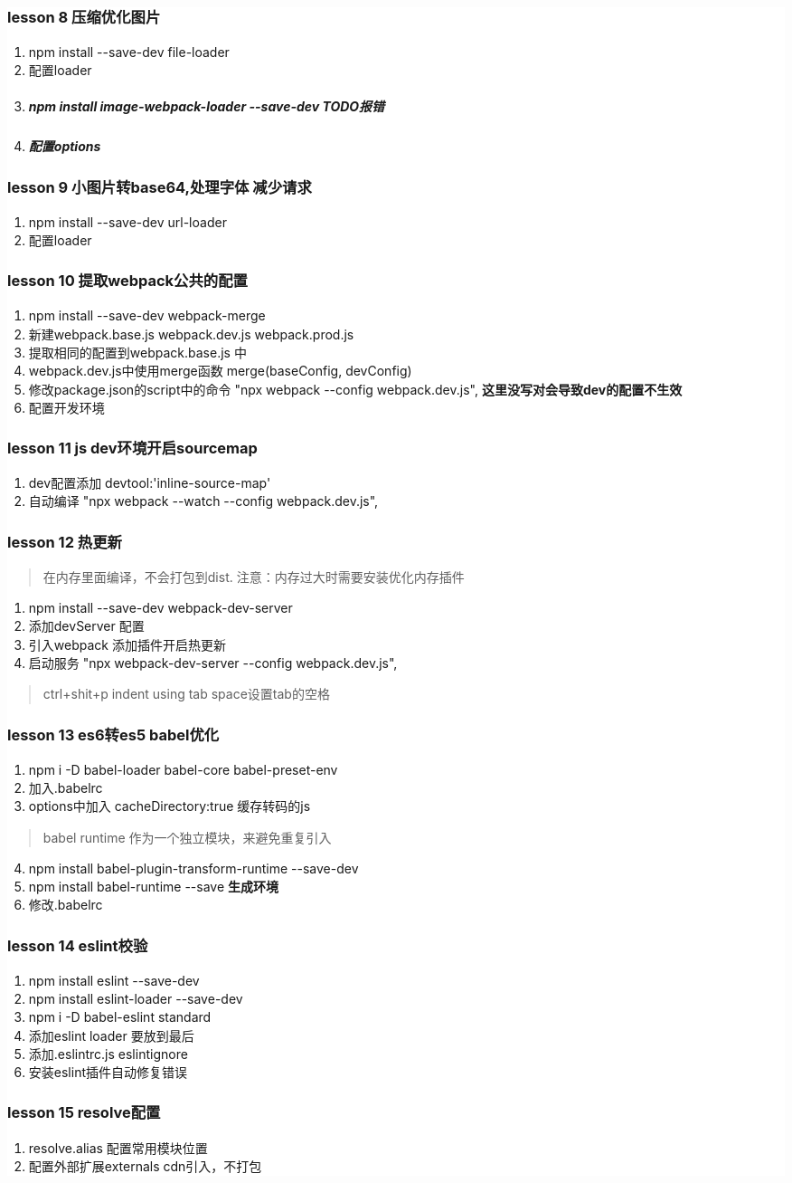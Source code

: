 ### lesson 8 压缩优化图片
1. npm install --save-dev file-loader
2. 配置loader
3. ##### npm install image-webpack-loader --save-dev TODO报错
4. ##### 配置options

### lesson 9  小图片转base64,处理字体 减少请求
1. npm install --save-dev url-loader 
2. 配置loader

### lesson 10 提取webpack公共的配置
1. npm install --save-dev webpack-merge
2. 新建webpack.base.js webpack.dev.js webpack.prod.js
3. 提取相同的配置到webpack.base.js 中
4. webpack.dev.js中使用merge函数 merge(baseConfig, devConfig)
5. 修改package.json的script中的命令 "npx webpack --config webpack.dev.js", **这里没写对会导致dev的配置不生效**
6. 配置开发环境

### lesson 11 js  dev环境开启sourcemap
1. dev配置添加  devtool:'inline-source-map'
2. 自动编译 "npx webpack --watch --config webpack.dev.js",

### lesson 12 热更新
> 在内存里面编译，不会打包到dist. 注意：内存过大时需要安装优化内存插件 
1. npm install --save-dev webpack-dev-server 
2. 添加devServer 配置  
3. 引入webpack 添加插件开启热更新
4. 启动服务 "npx webpack-dev-server --config webpack.dev.js",
> ctrl+shit+p indent using tab space设置tab的空格

### lesson 13 es6转es5  babel优化
1. npm i -D babel-loader babel-core babel-preset-env
2. 加入.babelrc
3. options中加入 cacheDirectory:true 缓存转码的js
> babel runtime 作为一个独立模块，来避免重复引入
4. npm install babel-plugin-transform-runtime --save-dev
5. npm install babel-runtime --save **生成环境**
6. 修改.babelrc

### lesson 14 eslint校验
1. npm install eslint --save-dev
2. npm install eslint-loader --save-dev
3. npm i -D babel-eslint standard
4. 添加eslint loader 要放到最后
5. 添加.eslintrc.js  eslintignore
6. 安装eslint插件自动修复错误

### lesson 15 resolve配置
1. resolve.alias 配置常用模块位置
2. 配置外部扩展externals cdn引入，不打包
